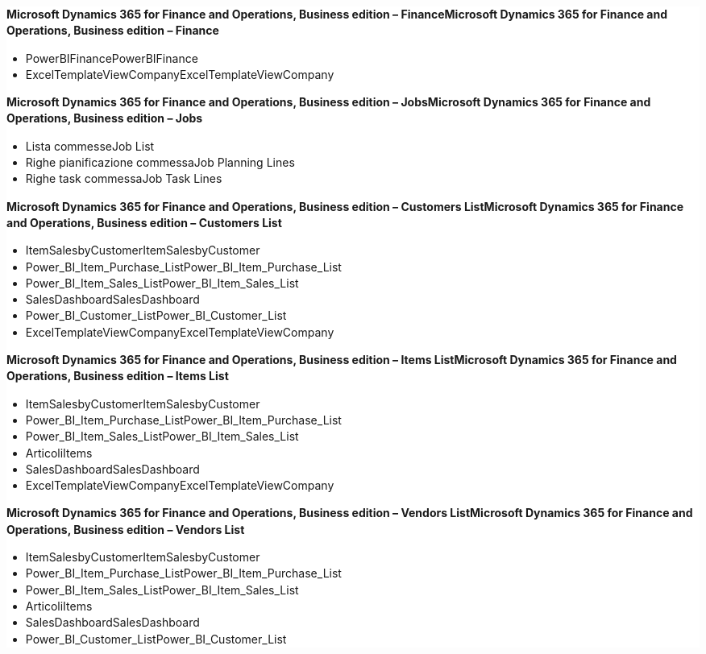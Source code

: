 <span data-ttu-id="82319-139">**Microsoft Dynamics 365 for Finance and Operations, Business edition – Finance**</span><span class="sxs-lookup"><span data-stu-id="82319-139">**Microsoft Dynamics 365 for Finance and Operations, Business edition – Finance**</span></span>
- <span data-ttu-id="82319-140">PowerBIFinance</span><span class="sxs-lookup"><span data-stu-id="82319-140">PowerBIFinance</span></span>
- <span data-ttu-id="82319-141">ExcelTemplateViewCompany</span><span class="sxs-lookup"><span data-stu-id="82319-141">ExcelTemplateViewCompany</span></span>

<span data-ttu-id="82319-142">**Microsoft Dynamics 365 for Finance and Operations, Business edition – Jobs**</span><span class="sxs-lookup"><span data-stu-id="82319-142">**Microsoft Dynamics 365 for Finance and Operations, Business edition – Jobs**</span></span>
- <span data-ttu-id="82319-143">Lista commesse</span><span class="sxs-lookup"><span data-stu-id="82319-143">Job List</span></span>
- <span data-ttu-id="82319-144">Righe pianificazione commessa</span><span class="sxs-lookup"><span data-stu-id="82319-144">Job Planning Lines</span></span>
- <span data-ttu-id="82319-145">Righe task commessa</span><span class="sxs-lookup"><span data-stu-id="82319-145">Job Task Lines</span></span>

<span data-ttu-id="82319-146">**Microsoft Dynamics 365 for Finance and Operations, Business edition – Customers List**</span><span class="sxs-lookup"><span data-stu-id="82319-146">**Microsoft Dynamics 365 for Finance and Operations, Business edition – Customers List**</span></span>
- <span data-ttu-id="82319-147">ItemSalesbyCustomer</span><span class="sxs-lookup"><span data-stu-id="82319-147">ItemSalesbyCustomer</span></span>
- <span data-ttu-id="82319-148">Power_BI_Item_Purchase_List</span><span class="sxs-lookup"><span data-stu-id="82319-148">Power_BI_Item_Purchase_List</span></span>
- <span data-ttu-id="82319-149">Power_BI_Item_Sales_List</span><span class="sxs-lookup"><span data-stu-id="82319-149">Power_BI_Item_Sales_List</span></span>
- <span data-ttu-id="82319-150">SalesDashboard</span><span class="sxs-lookup"><span data-stu-id="82319-150">SalesDashboard</span></span>
- <span data-ttu-id="82319-151">Power_BI_Customer_List</span><span class="sxs-lookup"><span data-stu-id="82319-151">Power_BI_Customer_List</span></span>
- <span data-ttu-id="82319-152">ExcelTemplateViewCompany</span><span class="sxs-lookup"><span data-stu-id="82319-152">ExcelTemplateViewCompany</span></span>

<span data-ttu-id="82319-153">**Microsoft Dynamics 365 for Finance and Operations, Business edition – Items List**</span><span class="sxs-lookup"><span data-stu-id="82319-153">**Microsoft Dynamics 365 for Finance and Operations, Business edition – Items List**</span></span>
- <span data-ttu-id="82319-154">ItemSalesbyCustomer</span><span class="sxs-lookup"><span data-stu-id="82319-154">ItemSalesbyCustomer</span></span>
- <span data-ttu-id="82319-155">Power_BI_Item_Purchase_List</span><span class="sxs-lookup"><span data-stu-id="82319-155">Power_BI_Item_Purchase_List</span></span>
- <span data-ttu-id="82319-156">Power_BI_Item_Sales_List</span><span class="sxs-lookup"><span data-stu-id="82319-156">Power_BI_Item_Sales_List</span></span>
- <span data-ttu-id="82319-157">Articoli</span><span class="sxs-lookup"><span data-stu-id="82319-157">Items</span></span>
- <span data-ttu-id="82319-158">SalesDashboard</span><span class="sxs-lookup"><span data-stu-id="82319-158">SalesDashboard</span></span>
- <span data-ttu-id="82319-159">ExcelTemplateViewCompany</span><span class="sxs-lookup"><span data-stu-id="82319-159">ExcelTemplateViewCompany</span></span>

<span data-ttu-id="82319-160">**Microsoft Dynamics 365 for Finance and Operations, Business edition – Vendors List**</span><span class="sxs-lookup"><span data-stu-id="82319-160">**Microsoft Dynamics 365 for Finance and Operations, Business edition – Vendors List**</span></span>
- <span data-ttu-id="82319-161">ItemSalesbyCustomer</span><span class="sxs-lookup"><span data-stu-id="82319-161">ItemSalesbyCustomer</span></span>
- <span data-ttu-id="82319-162">Power_BI_Item_Purchase_List</span><span class="sxs-lookup"><span data-stu-id="82319-162">Power_BI_Item_Purchase_List</span></span>
- <span data-ttu-id="82319-163">Power_BI_Item_Sales_List</span><span class="sxs-lookup"><span data-stu-id="82319-163">Power_BI_Item_Sales_List</span></span>
- <span data-ttu-id="82319-164">Articoli</span><span class="sxs-lookup"><span data-stu-id="82319-164">Items</span></span>
- <span data-ttu-id="82319-165">SalesDashboard</span><span class="sxs-lookup"><span data-stu-id="82319-165">SalesDashboard</span></span>
- <span data-ttu-id="82319-166">Power_BI_Customer_List</span><span class="sxs-lookup"><span data-stu-id="82319-166">Power_BI_Customer_List</span></span>
